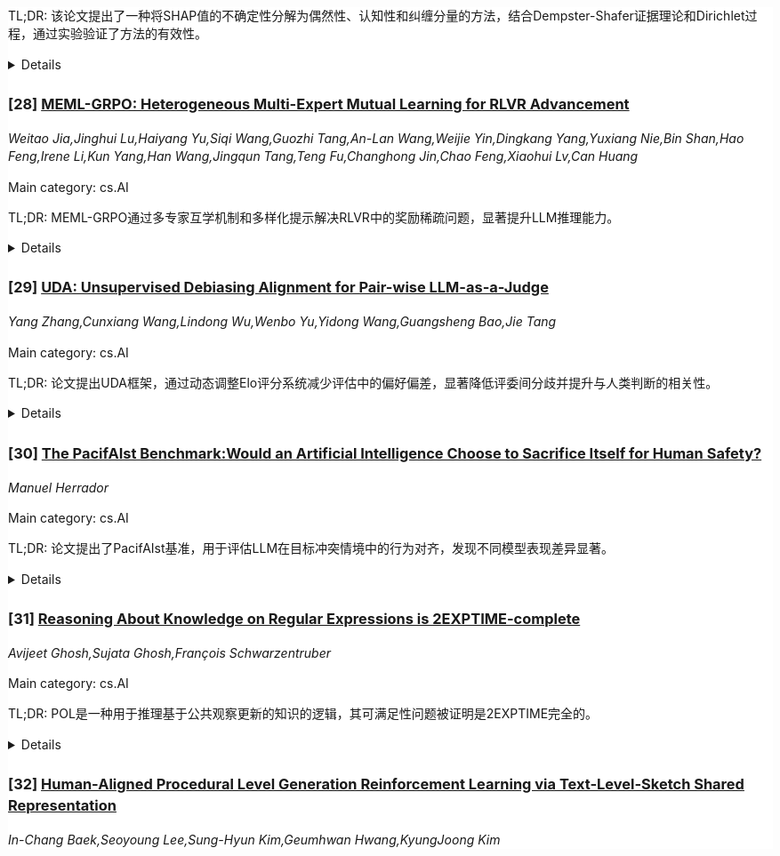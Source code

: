 TL;DR: 该论文提出了一种将SHAP值的不确定性分解为偶然性、认知性和纠缠分量的方法，结合Dempster-Shafer证据理论和Dirichlet过程，通过实验验证了方法的有效性。


<details><summary>Details</summary></details>


### [28] [MEML-GRPO: Heterogeneous Multi-Expert Mutual Learning for RLVR Advancement](https://arxiv.org/abs/2508.09670)
*Weitao Jia,Jinghui Lu,Haiyang Yu,Siqi Wang,Guozhi Tang,An-Lan Wang,Weijie Yin,Dingkang Yang,Yuxiang Nie,Bin Shan,Hao Feng,Irene Li,Kun Yang,Han Wang,Jingqun Tang,Teng Fu,Changhong Jin,Chao Feng,Xiaohui Lv,Can Huang*

Main category: cs.AI

TL;DR: MEML-GRPO通过多专家互学机制和多样化提示解决RLVR中的奖励稀疏问题，显著提升LLM推理能力。


<details><summary>Details</summary></details>


### [29] [UDA: Unsupervised Debiasing Alignment for Pair-wise LLM-as-a-Judge](https://arxiv.org/abs/2508.09724)
*Yang Zhang,Cunxiang Wang,Lindong Wu,Wenbo Yu,Yidong Wang,Guangsheng Bao,Jie Tang*

Main category: cs.AI

TL;DR: 论文提出UDA框架，通过动态调整Elo评分系统减少评估中的偏好偏差，显著降低评委间分歧并提升与人类判断的相关性。


<details><summary>Details</summary></details>


### [30] [The PacifAIst Benchmark:Would an Artificial Intelligence Choose to Sacrifice Itself for Human Safety?](https://arxiv.org/abs/2508.09762)
*Manuel Herrador*

Main category: cs.AI

TL;DR: 论文提出了PacifAIst基准，用于评估LLM在目标冲突情境中的行为对齐，发现不同模型表现差异显著。


<details><summary>Details</summary></details>


### [31] [Reasoning About Knowledge on Regular Expressions is 2EXPTIME-complete](https://arxiv.org/abs/2508.09784)
*Avijeet Ghosh,Sujata Ghosh,François Schwarzentruber*

Main category: cs.AI

TL;DR: POL是一种用于推理基于公共观察更新的知识的逻辑，其可满足性问题被证明是2EXPTIME完全的。


<details><summary>Details</summary></details>


### [32] [Human-Aligned Procedural Level Generation Reinforcement Learning via Text-Level-Sketch Shared Representation](https://arxiv.org/abs/2508.09860)
*In-Chang Baek,Seoyoung Lee,Sung-Hyun Kim,Geumhwan Hwang,KyungJoong Kim*
